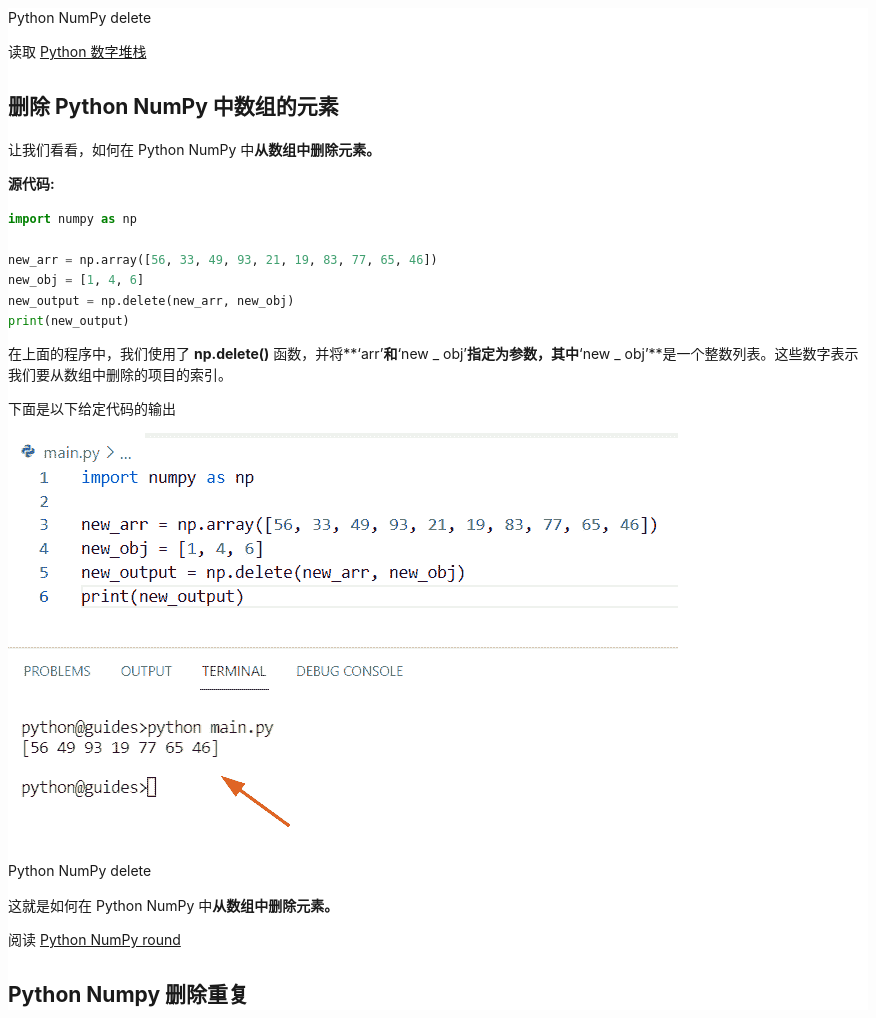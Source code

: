 Python NumPy delete

读取 [Python 数字堆栈](https://pythonguides.com/python-numpy-stack/)

## 删除 Python NumPy 中数组的元素

让我们看看，如何在 Python NumPy 中**从数组中删除元素。**

**源代码:**

```py
import numpy as np

new_arr = np.array([56, 33, 49, 93, 21, 19, 83, 77, 65, 46])
new_obj = [1, 4, 6]
new_output = np.delete(new_arr, new_obj)
print(new_output)
```

在上面的程序中，我们使用了 **np.delete()** 函数，并将**‘arr’**和**‘new _ obj’**指定为参数，其中**‘new _ obj’**是一个整数列表。这些数字表示我们要从数组中删除的项目的索引。

下面是以下给定代码的输出

![Python NumPy delete ](img/17f04f0c9cb0809bc6c9dfe9a37f0511.png "Python NumPy delete")

Python NumPy delete

这就是如何在 Python NumPy 中**从数组中删除元素。**

阅读 [Python NumPy round](https://pythonguides.com/python-numpy-round/)

## Python Numpy 删除重复
